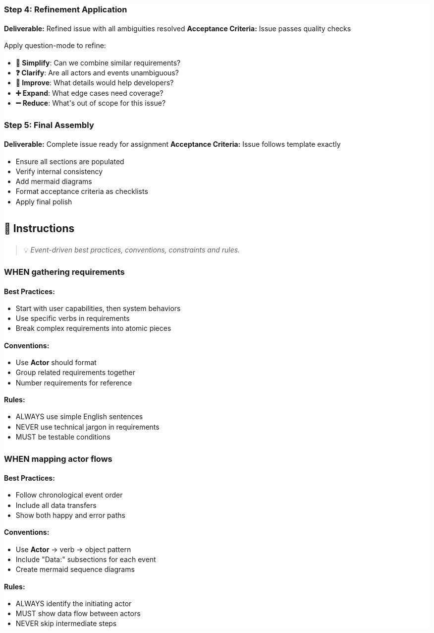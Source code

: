 ### Step 4: Refinement Application
**Deliverable:** Refined issue with all ambiguities resolved
**Acceptance Criteria:** Issue passes quality checks

Apply question-mode to refine:
- **🔄 Simplify**: Can we combine similar requirements?
- **❓ Clarify**: Are all actors and events unambiguous?
- **🔧 Improve**: What details would help developers?
- **➕ Expand**: What edge cases need coverage?
- **➖ Reduce**: What's out of scope for this issue?

### Step 5: Final Assembly
**Deliverable:** Complete issue ready for assignment
**Acceptance Criteria:** Issue follows template exactly

- Ensure all sections are populated
- Verify internal consistency
- Add mermaid diagrams
- Format acceptance criteria as checklists
- Apply final polish

## 📏 Instructions
> 💡 *Event-driven best practices, conventions, constraints and rules.*

### WHEN gathering requirements
**Best Practices:**
- Start with user capabilities, then system behaviors
- Use specific verbs in requirements
- Break complex requirements into atomic pieces

**Conventions:**
- Use **Actor** should format
- Group related requirements together
- Number requirements for reference

**Rules:**
- ALWAYS use simple English sentences
- NEVER use technical jargon in requirements
- MUST be testable conditions

### WHEN mapping actor flows
**Best Practices:**
- Follow chronological event order
- Include all data transfers
- Show both happy and error paths

**Conventions:**
- Use **Actor** → verb → object pattern
- Include "Data:" subsections for each event
- Create mermaid sequence diagrams

**Rules:**
- ALWAYS identify the initiating actor
- MUST show data flow between actors
- NEVER skip intermediate steps
